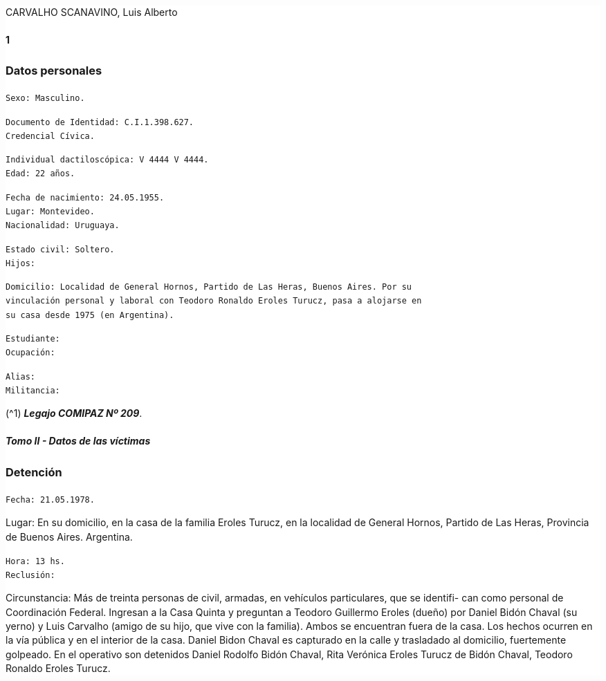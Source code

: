 CARVALHO SCANAVINO, Luis Alberto

#### 1

### Datos personales

```
Sexo: Masculino.
```
```
Documento de Identidad: C.I.1.398.627.
Credencial Cívica.
```
```
Individual dactiloscópica: V 4444 V 4444.
Edad: 22 años.
```
```
Fecha de nacimiento: 24.05.1955.
Lugar: Montevideo.
Nacionalidad: Uruguaya.
```
```
Estado civil: Soltero.
Hijos:
```
```
Domicilio: Localidad de General Hornos, Partido de Las Heras, Buenos Aires. Por su
vinculación personal y laboral con Teodoro Ronaldo Eroles Turucz, pasa a alojarse en
su casa desde 1975 (en Argentina).
```
```
Estudiante:
Ocupación:
```
```
Alias:
Militancia:
```
(^1) **_Legajo COMIPAZ Nº 209_**.


##### Tomo II - Datos de las víctimas

### Detención

```
Fecha: 21.05.1978.
```
Lugar: En su domicilio, en la casa de la familia Eroles Turucz, en la localidad de General Hornos,
Partido de Las Heras, Provincia de Buenos Aires. Argentina.

```
Hora: 13 hs.
Reclusión:
```
Circunstancia: Más de treinta personas de civil, armadas, en vehículos particulares, que se identifi-
can como personal de Coordinación Federal. Ingresan a la Casa Quinta y preguntan a Teodoro Guillermo
Eroles (dueño) por Daniel Bidón Chaval (su yerno) y Luis Carvalho (amigo de su hijo, que vive con la
familia). Ambos se encuentran fuera de la casa. Los hechos ocurren en la vía pública y en el interior de
la casa. Daniel Bidon Chaval es capturado en la calle y trasladado al domicilio, fuertemente golpeado. En
el operativo son detenidos Daniel Rodolfo Bidón Chaval, Rita Verónica Eroles Turucz de Bidón
Chaval, Teodoro Ronaldo Eroles Turucz.
